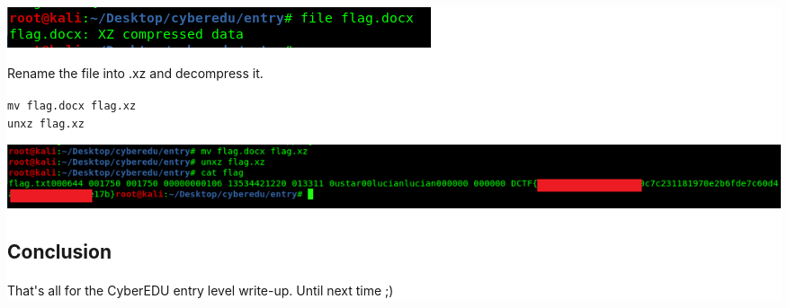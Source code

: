 ![xz](/assets/images/cyberedu/2020-08-16-entry/23.png)

Rename the file into .xz and decompress it.

```
mv flag.docx flag.xz
unxz flag.xz
```

![corrupt flag](/assets/images/cyberedu/2020-08-16-entry/24.png)

## Conclusion

That's all for the CyberEDU entry level write-up. Until next time ;)
